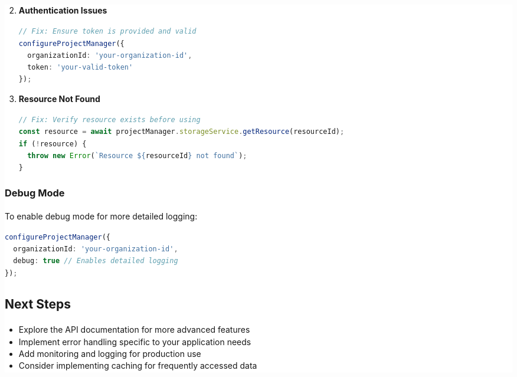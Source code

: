 2. **Authentication Issues**
   ```typescript
   // Fix: Ensure token is provided and valid
   configureProjectManager({
     organizationId: 'your-organization-id',
     token: 'your-valid-token'
   });
   ```

3. **Resource Not Found**
   ```typescript
   // Fix: Verify resource exists before using
   const resource = await projectManager.storageService.getResource(resourceId);
   if (!resource) {
     throw new Error(`Resource ${resourceId} not found`);
   }
   ```

### Debug Mode

To enable debug mode for more detailed logging:

```typescript
configureProjectManager({
  organizationId: 'your-organization-id',
  debug: true // Enables detailed logging
});
```

## Next Steps

- Explore the API documentation for more advanced features
- Implement error handling specific to your application needs
- Add monitoring and logging for production use
- Consider implementing caching for frequently accessed data 